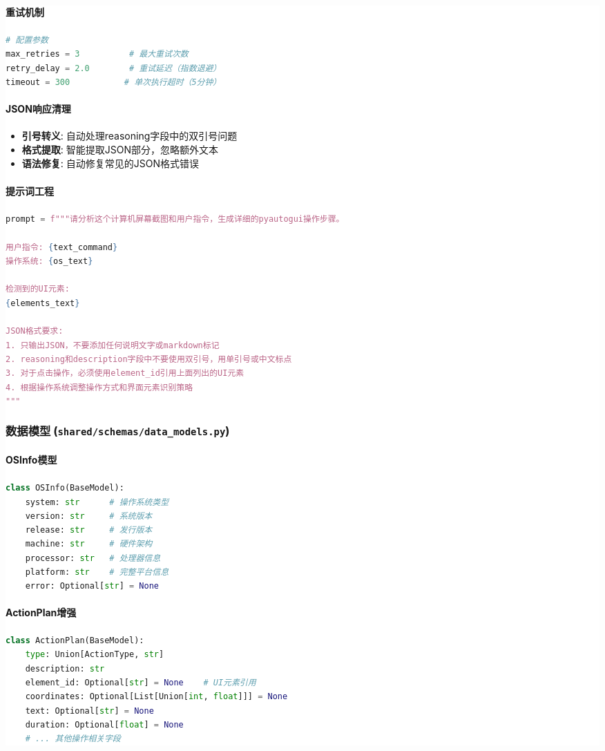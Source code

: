 #### 重试机制
```python
# 配置参数
max_retries = 3          # 最大重试次数
retry_delay = 2.0        # 重试延迟（指数退避）
timeout = 300           # 单次执行超时（5分钟）
```

#### JSON响应清理
- **引号转义**: 自动处理reasoning字段中的双引号问题
- **格式提取**: 智能提取JSON部分，忽略额外文本
- **语法修复**: 自动修复常见的JSON格式错误

#### 提示词工程
```python
prompt = f"""请分析这个计算机屏幕截图和用户指令，生成详细的pyautogui操作步骤。

用户指令: {text_command}
操作系统: {os_text}

检测到的UI元素:
{elements_text}

JSON格式要求:
1. 只输出JSON，不要添加任何说明文字或markdown标记
2. reasoning和description字段中不要使用双引号，用单引号或中文标点
3. 对于点击操作，必须使用element_id引用上面列出的UI元素
4. 根据操作系统调整操作方式和界面元素识别策略
"""
```

### 数据模型 (`shared/schemas/data_models.py`)

#### OSInfo模型
```python
class OSInfo(BaseModel):
    system: str      # 操作系统类型
    version: str     # 系统版本  
    release: str     # 发行版本
    machine: str     # 硬件架构
    processor: str   # 处理器信息
    platform: str    # 完整平台信息
    error: Optional[str] = None
```

#### ActionPlan增强
```python
class ActionPlan(BaseModel):
    type: Union[ActionType, str]
    description: str
    element_id: Optional[str] = None    # UI元素引用
    coordinates: Optional[List[Union[int, float]]] = None
    text: Optional[str] = None
    duration: Optional[float] = None
    # ... 其他操作相关字段
```
